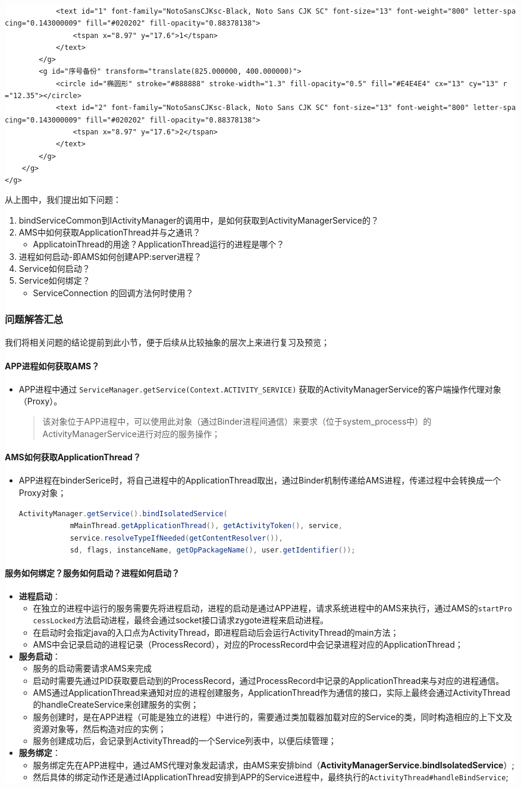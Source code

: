                 <text id="1" font-family="NotoSansCJKsc-Black, Noto Sans CJK SC" font-size="13" font-weight="800" letter-spacing="0.143000009" fill="#020202" fill-opacity="0.88378138">
                    <tspan x="8.97" y="17.6">1</tspan>
                </text>
            </g>
            <g id="序号备份" transform="translate(825.000000, 400.000000)">
                <circle id="椭圆形" stroke="#888888" stroke-width="1.3" fill-opacity="0.5" fill="#E4E4E4" cx="13" cy="13" r="12.35"></circle>
                <text id="2" font-family="NotoSansCJKsc-Black, Noto Sans CJK SC" font-size="13" font-weight="800" letter-spacing="0.143000009" fill="#020202" fill-opacity="0.88378138">
                    <tspan x="8.97" y="17.6">2</tspan>
                </text>
            </g>
        </g>
    </g>
</svg>



从上图中，我们提出如下问题：

1. bindServiceCommon到IActivityManager的调用中，是如何获取到ActivityManagerService的？
2. AMS中如何获取ApplicationThread并与之通讯？
   * ApplicatoinThread的用途？ApplicationThread运行的进程是哪个？
3. 进程如何启动-即AMS如何创建APP:server进程？
4. Service如何启动？
5. Service如何绑定？
   * ServiceConnection 的回调方法何时使用？

### 问题解答汇总

我们将相关问题的结论提前到此小节，便于后续从比较抽象的层次上来进行复习及预览；

#### APP进程如何获取AMS？

* APP进程中通过 `ServiceManager.getService(Context.ACTIVITY_SERVICE)` 获取的ActivityManagerService的客户端操作代理对象（Proxy）。

  > 该对象位于APP进程中，可以使用此对象（通过Binder进程间通信）来要求（位于system_process中）的ActivityManagerService进行对应的服务操作； 

#### AMS如何获取ApplicationThread？

* APP进程在binderSerice时，将自己进程中的ApplicationThread取出，通过Binder机制传递给AMS进程，传递过程中会转换成一个Proxy对象；

  ```java
  ActivityManager.getService().bindIsolatedService(
              mMainThread.getApplicationThread(), getActivityToken(), service,
              service.resolveTypeIfNeeded(getContentResolver()),
              sd, flags, instanceName, getOpPackageName(), user.getIdentifier());
  ```

#### 服务如何绑定？服务如何启动？进程如何启动？

* **进程启动**：
  * 在独立的进程中运行的服务需要先将进程启动，进程的启动是通过APP进程，请求系统进程中的AMS来执行，通过AMS的`startProcessLocked`方法启动进程，最终会通过socket接口请求zygote进程来启动进程。
  * 在启动时会指定java的入口点为ActivityThread，即进程启动后会运行ActivityThread的main方法；
  * AMS中会记录启动的进程记录（ProcessRecord），对应的ProcessRecord中会记录进程对应的ApplicationThread；
* **服务启动**：
  * 服务的启动需要请求AMS来完成
  * 启动时需要先通过PID获取要启动到的ProcessRecord，通过ProcessRecord中记录的ApplicationThread来与对应的进程通信。
  * AMS通过ApplicationThread来通知对应的进程创建服务，ApplicationThread作为通信的接口，实际上最终会通过ActivityThread的handleCreateService来创建服务的实例；
  * 服务创建时，是在APP进程（可能是独立的进程）中进行的，需要通过类加载器加载对应的Service的类，同时构造相应的上下文及资源对象等，然后构造对应的实例；
  * 服务创建成功后，会记录到ActivityThread的一个Service列表中，以便后续管理；
* **服务绑定**：
  * 服务绑定先在APP进程中，通过AMS代理对象发起请求，由AMS来安排bind（**ActivityManagerService.bindIsolatedService**）;
  * 然后具体的绑定动作还是通过IApplicationThread安排到APP的Service进程中，最终执行的`ActivityThread#handleBindService`;